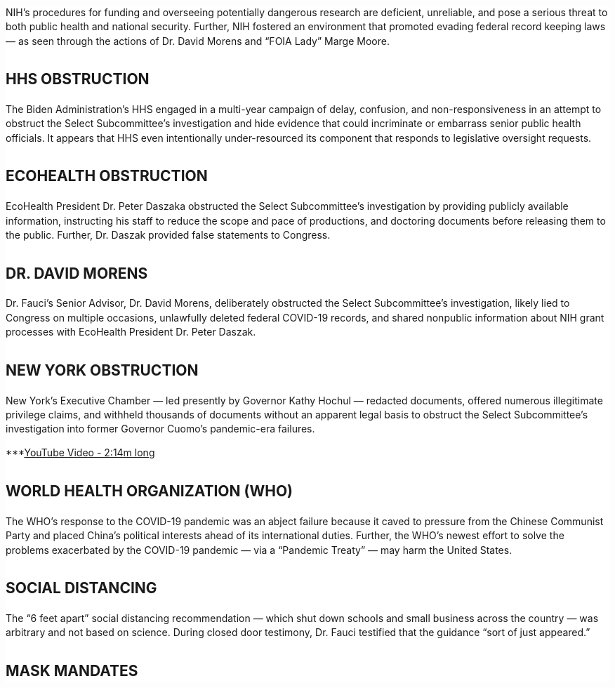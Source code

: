 NIH’s procedures for funding and overseeing potentially dangerous research are deficient, unreliable, and pose a serious threat to both public health and national security. Further, NIH fostered an environment that promoted evading federal record keeping laws — as seen through the actions of Dr. David Morens and “FOIA Lady” Marge Moore.

## HHS OBSTRUCTION

The Biden Administration’s HHS engaged in a multi-year campaign of delay, confusion, and non-responsiveness in an attempt to obstruct the Select Subcommittee’s investigation and hide evidence that could incriminate or embarrass senior public health officials. It appears that HHS even intentionally under-resourced its component that responds to legislative oversight requests.

## ECOHEALTH OBSTRUCTION

EcoHealth President Dr. Peter Daszaka obstructed the Select Subcommittee’s investigation by providing publicly available information, instructing his staff to reduce the scope and pace of productions, and doctoring documents before releasing them to the public. Further, Dr. Daszak provided false statements to Congress.

## DR. DAVID MORENS

Dr. Fauci’s Senior Advisor, Dr. David Morens, deliberately obstructed the Select Subcommittee’s investigation, likely lied to Congress on multiple occasions, unlawfully deleted federal COVID-19 records, and shared nonpublic information about NIH grant processes with EcoHealth President Dr. Peter Daszak.

## NEW YORK OBSTRUCTION

New York’s Executive Chamber — led presently by Governor Kathy Hochul — redacted documents, offered numerous illegitimate privilege claims, and withheld thousands of documents without an apparent legal basis to obstruct the Select Subcommittee’s investigation into former Governor Cuomo’s pandemic-era failures.

***[YouTube Video - 2:14m long](https://www.youtube.com/watch?v=Gt9BNBSMW3U&t=85s)

## WORLD HEALTH ORGANIZATION (WHO)

The WHO’s response to the COVID-19 pandemic was an abject failure because it caved to pressure from the Chinese Communist Party and placed China’s political interests ahead of its international duties. Further, the WHO’s newest effort to solve the problems exacerbated by the COVID-19 pandemic — via a “Pandemic Treaty” — may harm the United States.

## SOCIAL DISTANCING

The “6 feet apart” social distancing recommendation — which shut down schools and small business across the country — was arbitrary and not based on science. During closed door testimony, Dr. Fauci testified that the guidance “sort of just appeared.”

## MASK MANDATES
